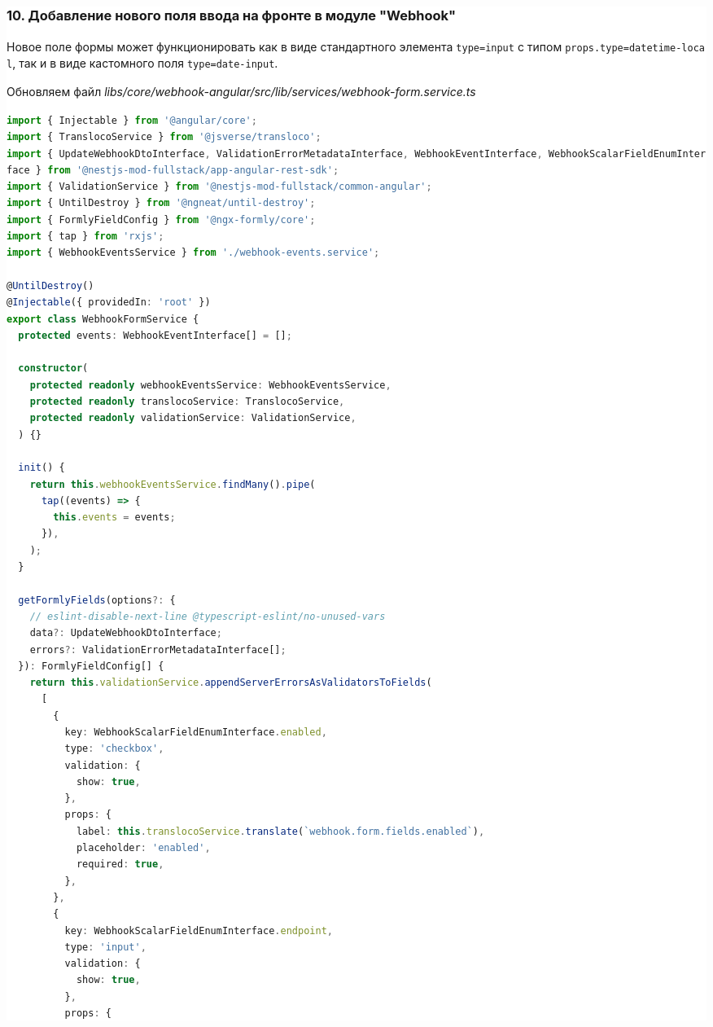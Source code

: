 ### 10. Добавление нового поля ввода на фронте в модуле "Webhook"

Новое поле формы может функционировать как в виде стандартного элемента `type=input` с типом `props.type=datetime-local`, так и в виде кастомного поля `type=date-input`.

Обновляем файл _libs/core/webhook-angular/src/lib/services/webhook-form.service.ts_

```typescript
import { Injectable } from '@angular/core';
import { TranslocoService } from '@jsverse/transloco';
import { UpdateWebhookDtoInterface, ValidationErrorMetadataInterface, WebhookEventInterface, WebhookScalarFieldEnumInterface } from '@nestjs-mod-fullstack/app-angular-rest-sdk';
import { ValidationService } from '@nestjs-mod-fullstack/common-angular';
import { UntilDestroy } from '@ngneat/until-destroy';
import { FormlyFieldConfig } from '@ngx-formly/core';
import { tap } from 'rxjs';
import { WebhookEventsService } from './webhook-events.service';

@UntilDestroy()
@Injectable({ providedIn: 'root' })
export class WebhookFormService {
  protected events: WebhookEventInterface[] = [];

  constructor(
    protected readonly webhookEventsService: WebhookEventsService,
    protected readonly translocoService: TranslocoService,
    protected readonly validationService: ValidationService,
  ) {}

  init() {
    return this.webhookEventsService.findMany().pipe(
      tap((events) => {
        this.events = events;
      }),
    );
  }

  getFormlyFields(options?: {
    // eslint-disable-next-line @typescript-eslint/no-unused-vars
    data?: UpdateWebhookDtoInterface;
    errors?: ValidationErrorMetadataInterface[];
  }): FormlyFieldConfig[] {
    return this.validationService.appendServerErrorsAsValidatorsToFields(
      [
        {
          key: WebhookScalarFieldEnumInterface.enabled,
          type: 'checkbox',
          validation: {
            show: true,
          },
          props: {
            label: this.translocoService.translate(`webhook.form.fields.enabled`),
            placeholder: 'enabled',
            required: true,
          },
        },
        {
          key: WebhookScalarFieldEnumInterface.endpoint,
          type: 'input',
          validation: {
            show: true,
          },
          props: {
```